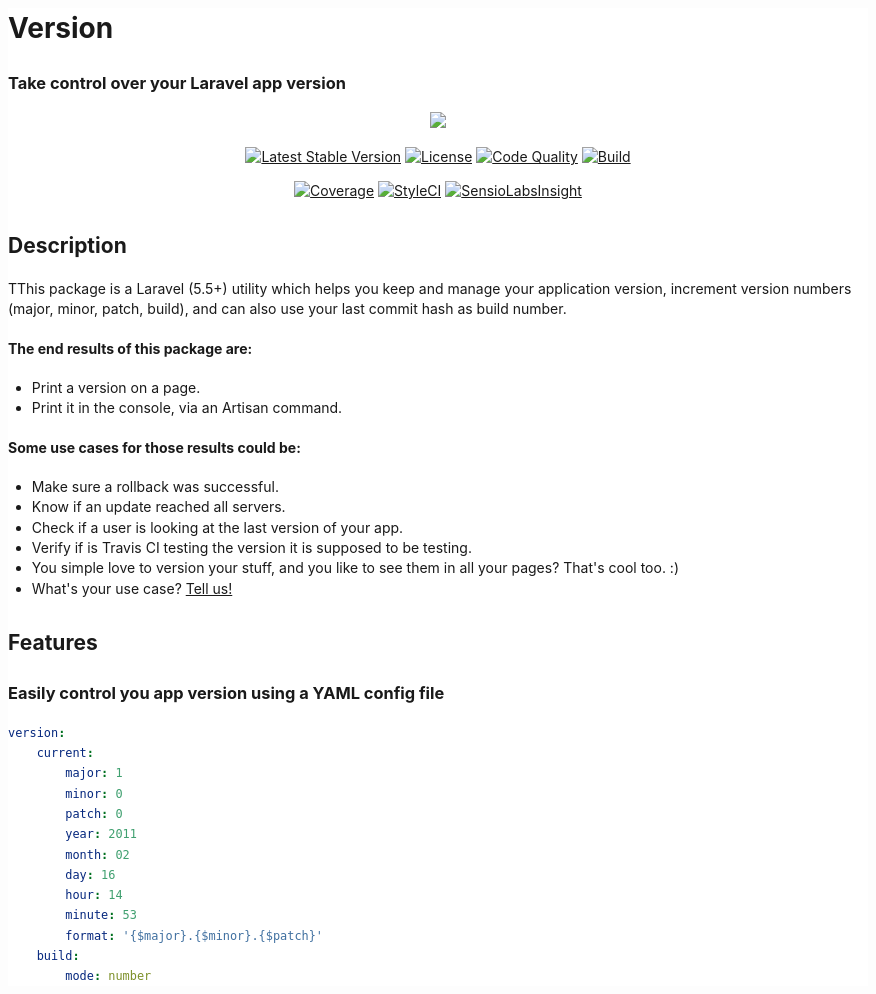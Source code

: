# Version
### Take control over your Laravel app version

<p align="center">
    <img src="docs/screenshot.png">
</p>

<p align="center">
    <a href="https://packagist.org/packages/pragmarx/version"><img alt="Latest Stable Version" src="https://img.shields.io/packagist/v/pragmarx/version.svg?style=flat-square"></a>
    <a href="/antonioribeiro/version/blob/master/LICENSE.md"><img alt="License" src="https://img.shields.io/badge/license-MIT-brightgreen.svg?style=flat-square"></a>
    <a href="https://scrutinizer-version.com/g/antonioribeiro/version/?branch=master"><img alt="Code Quality" src="https://img.shields.io/scrutinizer/g/antonioribeiro/version.svg?style=flat-square"></a>
    <a href="https://scrutinizer-version.com/g/antonioribeiro/version/?branch=master"><img alt="Build" src="https://img.shields.io/scrutinizer/build/g/antonioribeiro/version.svg?style=flat-square"></a>
</p>
<p align="center">
    <a href="https://scrutinizer-version.com/g/antonioribeiro/version/?branch=master"><img alt="Coverage" src="https://img.shields.io/scrutinizer/coverage/g/antonioribeiro/version.svg?style=flat-square"></a>
    <a href="https://styleci.io/repos/112244465"><img alt="StyleCI" src="https://styleci.io/repos/112244465/shield"></a>
    <a href="https://insight.sensiolabs.com/projects/0fd56820-866c-4f21-a6dd-cdc5db95c651"><img alt="SensioLabsInsight" src="https://img.shields.io/sensiolabs/i/0fd56820-866c-4f21-a6dd-cdc5db95c651.svg?style=flat-square"></a>
</p>

## Description

TThis package is a Laravel (5.5+) utility which helps you keep and manage your application version, increment version numbers (major, minor, patch, build), and can also use your last commit hash as build number.

#### The end results of this package are:

- Print a version on a page.
- Print it in the console, via an Artisan command.

#### Some use cases for those results could be: 
 
- Make sure a rollback was successful.
- Know if an update reached all servers.
- Check if a user is looking at the last version of your app.
- Verify if is Travis CI testing the version it is supposed to be testing.
- You simple love to version your stuff, and you like to see them in all your pages? That's cool too. :)
- What's your use case? [Tell us!](https://github.com/antonioribeiro/version/issues/new) 

## Features

### Easily control you app version using a YAML config file

``` yaml
version: 
    current:
        major: 1
        minor: 0
        patch: 0
        year: 2011
        month: 02
        day: 16
        hour: 14
        minute: 53
        format: '{$major}.{$minor}.{$patch}'
    build:
        mode: number
```